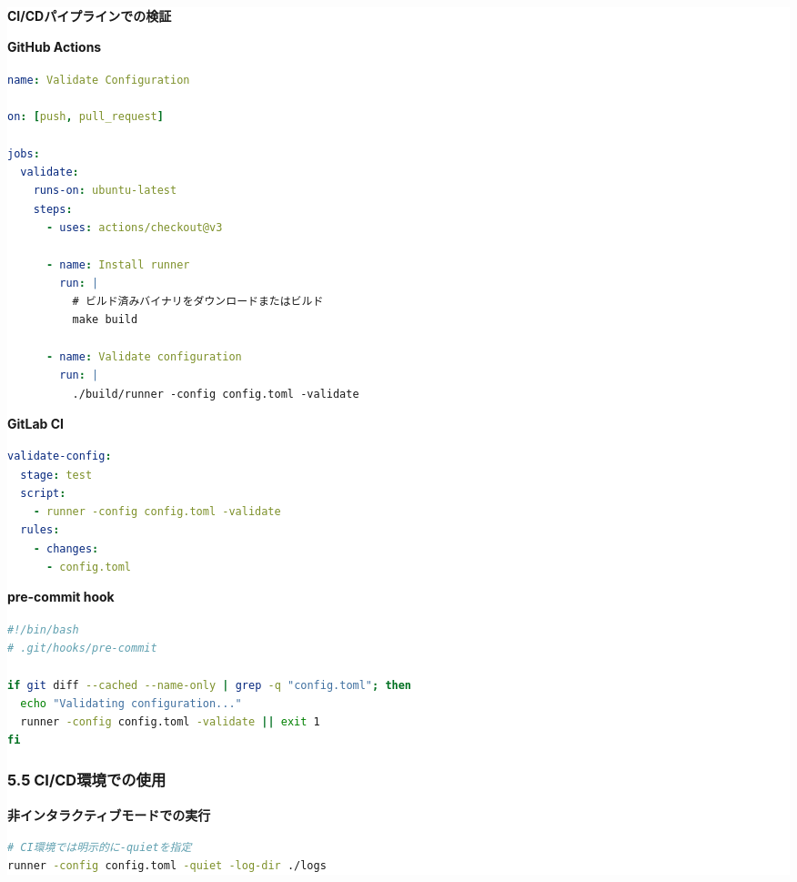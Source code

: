 **CI/CDパイプラインでの検証**

**GitHub Actions**

```yaml
name: Validate Configuration

on: [push, pull_request]

jobs:
  validate:
    runs-on: ubuntu-latest
    steps:
      - uses: actions/checkout@v3

      - name: Install runner
        run: |
          # ビルド済みバイナリをダウンロードまたはビルド
          make build

      - name: Validate configuration
        run: |
          ./build/runner -config config.toml -validate
```

**GitLab CI**

```yaml
validate-config:
  stage: test
  script:
    - runner -config config.toml -validate
  rules:
    - changes:
      - config.toml
```

**pre-commit hook**

```bash
#!/bin/bash
# .git/hooks/pre-commit

if git diff --cached --name-only | grep -q "config.toml"; then
  echo "Validating configuration..."
  runner -config config.toml -validate || exit 1
fi
```

### 5.5 CI/CD環境での使用

**非インタラクティブモードでの実行**

```bash
# CI環境では明示的に-quietを指定
runner -config config.toml -quiet -log-dir ./logs
```
